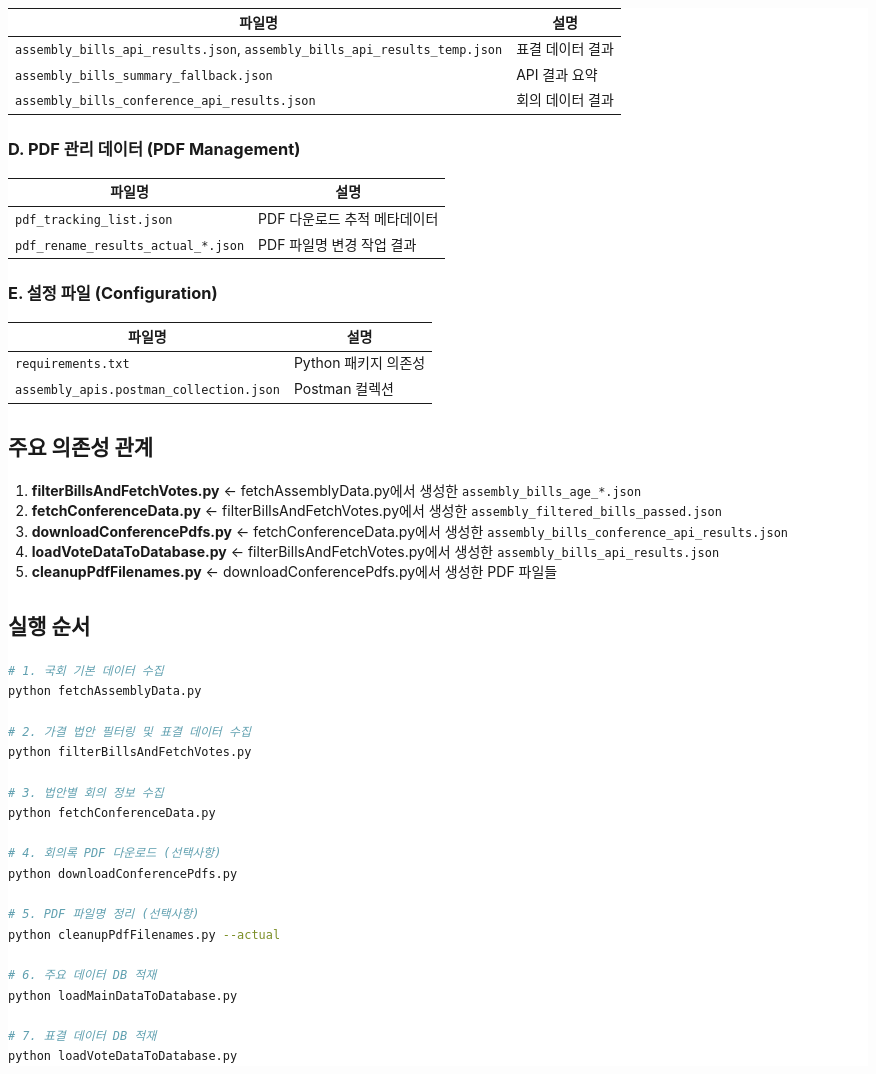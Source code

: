| 파일명 | 설명 |
|--------|------|
| `assembly_bills_api_results.json`, `assembly_bills_api_results_temp.json` | 표결 데이터 결과 |
| `assembly_bills_summary_fallback.json` | API 결과 요약 |
| `assembly_bills_conference_api_results.json` | 회의 데이터 결과 |

### D. PDF 관리 데이터 (PDF Management)

| 파일명 | 설명 |
|--------|------|
| `pdf_tracking_list.json` | PDF 다운로드 추적 메타데이터 |
| `pdf_rename_results_actual_*.json` | PDF 파일명 변경 작업 결과 |

### E. 설정 파일 (Configuration)

| 파일명 | 설명 |
|--------|------|
| `requirements.txt` | Python 패키지 의존성 |
| `assembly_apis.postman_collection.json` | Postman 컬렉션 |

## 주요 의존성 관계

1. **filterBillsAndFetchVotes.py** ← fetchAssemblyData.py에서 생성한 `assembly_bills_age_*.json`
2. **fetchConferenceData.py** ← filterBillsAndFetchVotes.py에서 생성한 `assembly_filtered_bills_passed.json`
3. **downloadConferencePdfs.py** ← fetchConferenceData.py에서 생성한 `assembly_bills_conference_api_results.json`
4. **loadVoteDataToDatabase.py** ← filterBillsAndFetchVotes.py에서 생성한 `assembly_bills_api_results.json`
5. **cleanupPdfFilenames.py** ← downloadConferencePdfs.py에서 생성한 PDF 파일들

## 실행 순서

```bash
# 1. 국회 기본 데이터 수집
python fetchAssemblyData.py

# 2. 가결 법안 필터링 및 표결 데이터 수집
python filterBillsAndFetchVotes.py

# 3. 법안별 회의 정보 수집
python fetchConferenceData.py

# 4. 회의록 PDF 다운로드 (선택사항)
python downloadConferencePdfs.py

# 5. PDF 파일명 정리 (선택사항)
python cleanupPdfFilenames.py --actual

# 6. 주요 데이터 DB 적재
python loadMainDataToDatabase.py

# 7. 표결 데이터 DB 적재
python loadVoteDataToDatabase.py
```
